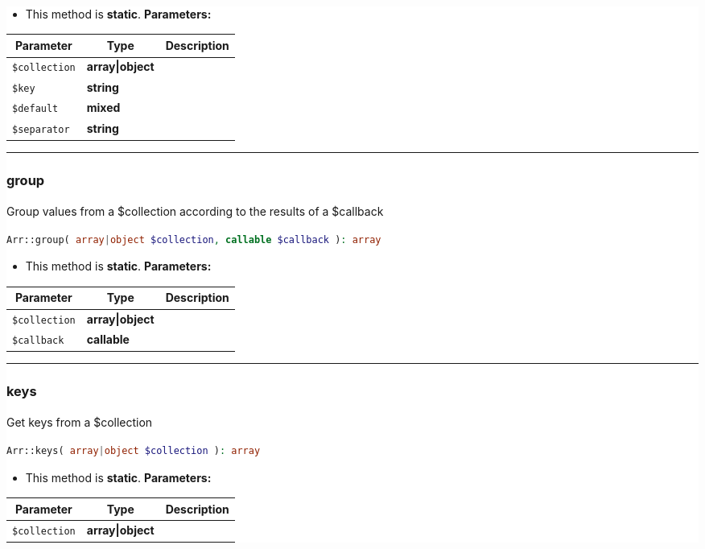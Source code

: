 

* This method is **static**.
**Parameters:**

| Parameter | Type | Description |
|-----------|------|-------------|
| `$collection` | **array&#124;object** |  |
| `$key` | **string** |  |
| `$default` | **mixed** |  |
| `$separator` | **string** |  |




---

### group

Group values from a $collection according to the results of a $callback

```php
Arr::group( array|object $collection, callable $callback ): array
```



* This method is **static**.
**Parameters:**

| Parameter | Type | Description |
|-----------|------|-------------|
| `$collection` | **array&#124;object** |  |
| `$callback` | **callable** |  |




---

### keys

Get keys from a $collection

```php
Arr::keys( array|object $collection ): array
```



* This method is **static**.
**Parameters:**

| Parameter | Type | Description |
|-----------|------|-------------|
| `$collection` | **array&#124;object** |  |

